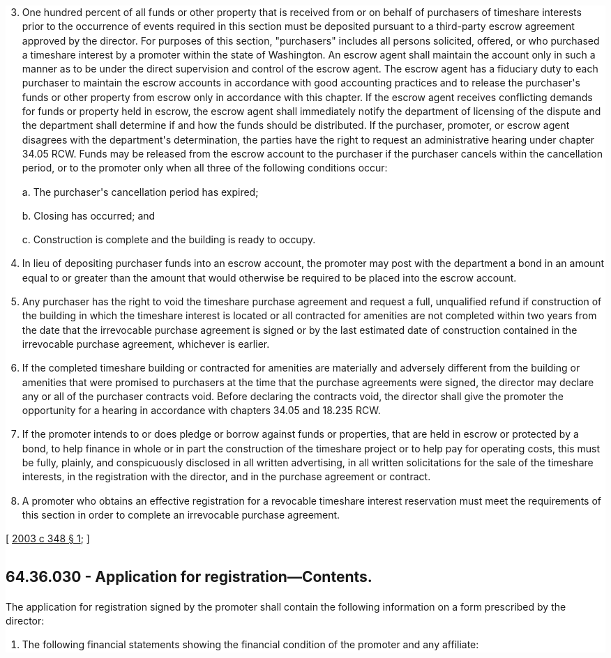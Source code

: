 3. One hundred percent of all funds or other property that is received from or on behalf of purchasers of timeshare interests prior to the occurrence of events required in this section must be deposited pursuant to a third-party escrow agreement approved by the director. For purposes of this section, "purchasers" includes all persons solicited, offered, or who purchased a timeshare interest by a promoter within the state of Washington. An escrow agent shall maintain the account only in such a manner as to be under the direct supervision and control of the escrow agent. The escrow agent has a fiduciary duty to each purchaser to maintain the escrow accounts in accordance with good accounting practices and to release the purchaser's funds or other property from escrow only in accordance with this chapter. If the escrow agent receives conflicting demands for funds or property held in escrow, the escrow agent shall immediately notify the department of licensing of the dispute and the department shall determine if and how the funds should be distributed. If the purchaser, promoter, or escrow agent disagrees with the department's determination, the parties have the right to request an administrative hearing under chapter 34.05 RCW. Funds may be released from the escrow account to the purchaser if the purchaser cancels within the cancellation period, or to the promoter only when all three of the following conditions occur:

   a. The purchaser's cancellation period has expired;

   b. Closing has occurred; and

   c. Construction is complete and the building is ready to occupy.

4. In lieu of depositing purchaser funds into an escrow account, the promoter may post with the department a bond in an amount equal to or greater than the amount that would otherwise be required to be placed into the escrow account.

5. Any purchaser has the right to void the timeshare purchase agreement and request a full, unqualified refund if construction of the building in which the timeshare interest is located or all contracted for amenities are not completed within two years from the date that the irrevocable purchase agreement is signed or by the last estimated date of construction contained in the irrevocable purchase agreement, whichever is earlier.

6. If the completed timeshare building or contracted for amenities are materially and adversely different from the building or amenities that were promised to purchasers at the time that the purchase agreements were signed, the director may declare any or all of the purchaser contracts void. Before declaring the contracts void, the director shall give the promoter the opportunity for a hearing in accordance with chapters 34.05 and 18.235 RCW.

7. If the promoter intends to or does pledge or borrow against funds or properties, that are held in escrow or protected by a bond, to help finance in whole or in part the construction of the timeshare project or to help pay for operating costs, this must be fully, plainly, and conspicuously disclosed in all written advertising, in all written solicitations for the sale of the timeshare interests, in the registration with the director, and in the purchase agreement or contract.

8. A promoter who obtains an effective registration for a revocable timeshare interest reservation must meet the requirements of this section in order to complete an irrevocable purchase agreement.

\[ [2003 c 348 § 1](https://lawfilesext.leg.wa.gov/biennium/2003-04/Pdf/Bills/Session%20Laws/House/1442-S.SL.pdf?cite=2003%20c%20348%20§%201); \]

## 64.36.030 - Application for registration—Contents.
The application for registration signed by the promoter shall contain the following information on a form prescribed by the director:

1. The following financial statements showing the financial condition of the promoter and any affiliate:
